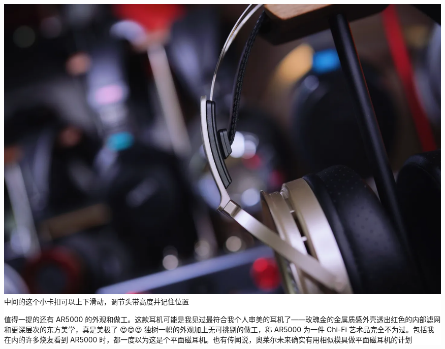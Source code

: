 ![headband](../resource/ar5000%20headband.webp)  
中间的这个小卡扣可以上下滑动，调节头带高度并记住位置

值得一提的还有 AR5000 的外观和做工。这款耳机可能是我见过最符合我个人审美的耳机了——玫瑰金的金属质感外壳透出红色的内部滤网和更深层次的东方美学，真是美极了 😍😍😍 独树一帜的外观加上无可挑剔的做工，称 AR5000 为一件 Chi-Fi 艺术品完全不为过。包括我在内的许多烧友看到 AR5000 时，都一度以为这是个平面磁耳机。也有传闻说，奥莱尔未来确实有用相似模具做平面磁耳机的计划
